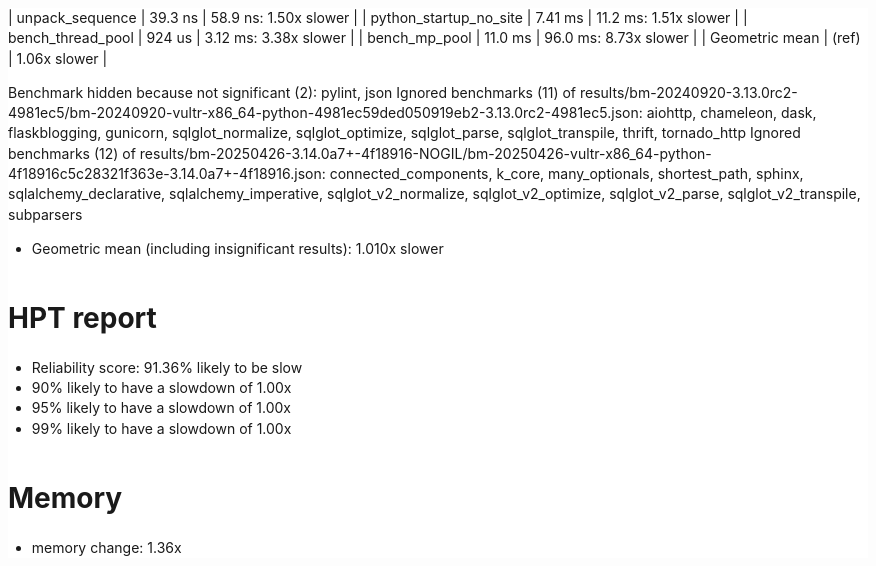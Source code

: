 | unpack_sequence            | 39.3 ns                                                                | 58.9 ns: 1.50x slower                                                  |
| python_startup_no_site     | 7.41 ms                                                                | 11.2 ms: 1.51x slower                                                  |
| bench_thread_pool          | 924 us                                                                 | 3.12 ms: 3.38x slower                                                  |
| bench_mp_pool              | 11.0 ms                                                                | 96.0 ms: 8.73x slower                                                  |
| Geometric mean             | (ref)                                                                  | 1.06x slower                                                           |

Benchmark hidden because not significant (2): pylint, json
Ignored benchmarks (11) of results/bm-20240920-3.13.0rc2-4981ec5/bm-20240920-vultr-x86_64-python-4981ec59ded050919eb2-3.13.0rc2-4981ec5.json: aiohttp, chameleon, dask, flaskblogging, gunicorn, sqlglot_normalize, sqlglot_optimize, sqlglot_parse, sqlglot_transpile, thrift, tornado_http
Ignored benchmarks (12) of results/bm-20250426-3.14.0a7+-4f18916-NOGIL/bm-20250426-vultr-x86_64-python-4f18916c5c28321f363e-3.14.0a7+-4f18916.json: connected_components, k_core, many_optionals, shortest_path, sphinx, sqlalchemy_declarative, sqlalchemy_imperative, sqlglot_v2_normalize, sqlglot_v2_optimize, sqlglot_v2_parse, sqlglot_v2_transpile, subparsers

- Geometric mean (including insignificant results): 1.010x slower

# HPT report

- Reliability score: 91.36% likely to be slow
- 90% likely to have a slowdown of 1.00x
- 95% likely to have a slowdown of 1.00x
- 99% likely to have a slowdown of 1.00x

# Memory
- memory change: 1.36x